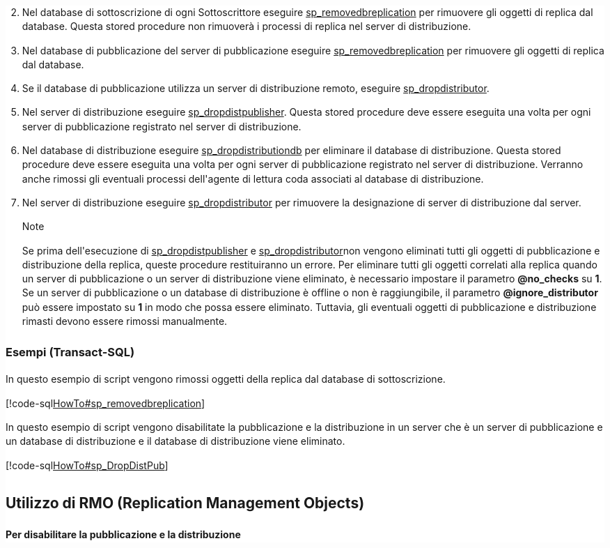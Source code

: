 2.  Nel database di sottoscrizione di ogni Sottoscrittore eseguire [sp_removedbreplication](../../relational-databases/system-stored-procedures/sp-removedbreplication-transact-sql.md) per rimuovere gli oggetti di replica dal database. Questa stored procedure non rimuoverà i processi di replica nel server di distribuzione.  
  
3.  Nel database di pubblicazione del server di pubblicazione eseguire [sp_removedbreplication](../../relational-databases/system-stored-procedures/sp-removedbreplication-transact-sql.md) per rimuovere gli oggetti di replica dal database.  
  
4.  Se il database di pubblicazione utilizza un server di distribuzione remoto, eseguire [sp_dropdistributor](../../relational-databases/system-stored-procedures/sp-dropdistributor-transact-sql.md).  
  
5.  Nel server di distribuzione eseguire [sp_dropdistpublisher](../../relational-databases/system-stored-procedures/sp-dropdistpublisher-transact-sql.md). Questa stored procedure deve essere eseguita una volta per ogni server di pubblicazione registrato nel server di distribuzione.  
  
6.  Nel database di distribuzione eseguire [sp_dropdistributiondb](../../relational-databases/system-stored-procedures/sp-dropdistributiondb-transact-sql.md) per eliminare il database di distribuzione. Questa stored procedure deve essere eseguita una volta per ogni server di pubblicazione registrato nel server di distribuzione. Verranno anche rimossi gli eventuali processi dell'agente di lettura coda associati al database di distribuzione.  
  
7.  Nel server di distribuzione eseguire [sp_dropdistributor](../../relational-databases/system-stored-procedures/sp-dropdistributor-transact-sql.md) per rimuovere la designazione di server di distribuzione dal server.  
  
    > [!NOTE]  
    >  Se prima dell'esecuzione di [sp_dropdistpublisher](../../relational-databases/system-stored-procedures/sp-dropdistpublisher-transact-sql.md) e [sp_dropdistributor](../../relational-databases/system-stored-procedures/sp-dropdistributor-transact-sql.md)non vengono eliminati tutti gli oggetti di pubblicazione e distribuzione della replica, queste procedure restituiranno un errore. Per eliminare tutti gli oggetti correlati alla replica quando un server di pubblicazione o un server di distribuzione viene eliminato, è necessario impostare il parametro **@no_checks** su **1**. Se un server di pubblicazione o un database di distribuzione è offline o non è raggiungibile, il parametro **@ignore_distributor** può essere impostato su **1** in modo che possa essere eliminato. Tuttavia, gli eventuali oggetti di pubblicazione e distribuzione rimasti devono essere rimossi manualmente.  
  
###  <a name="TsqlExample"></a> Esempi (Transact-SQL)  
 In questo esempio di script vengono rimossi oggetti della replica dal database di sottoscrizione.  
  
 [!code-sql[HowTo#sp_removedbreplication](../../relational-databases/replication/codesnippet/tsql/disable-publishing-and-d_1.sql)]  
  
 In questo esempio di script vengono disabilitate la pubblicazione e la distribuzione in un server che è un server di pubblicazione e un database di distribuzione e il database di distribuzione viene eliminato.  
  
 [!code-sql[HowTo#sp_DropDistPub](../../relational-databases/replication/codesnippet/tsql/disable-publishing-and-d_2.sql)]  
  
##  <a name="RMOProcedure"></a> Utilizzo di RMO (Replication Management Objects)  
  
#### <a name="to-disable-publishing-and-distribution"></a>Per disabilitare la pubblicazione e la distribuzione  
  
